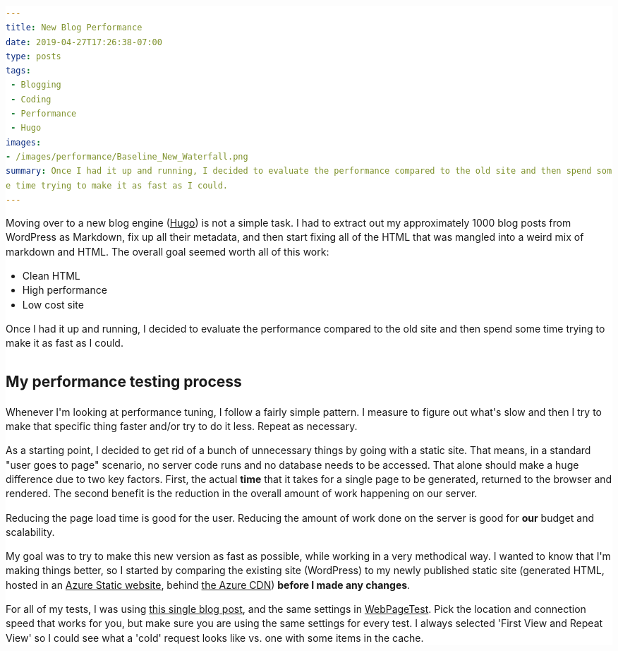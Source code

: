 ```yaml
---
title: New Blog Performance
date: 2019-04-27T17:26:38-07:00
type: posts
tags:
 - Blogging
 - Coding
 - Performance
 - Hugo
images:
- /images/performance/Baseline_New_Waterfall.png
summary: Once I had it up and running, I decided to evaluate the performance compared to the old site and then spend some time trying to make it as fast as I could.
---
```

Moving over to a new blog engine ([Hugo](https://gohugo.io/)) is not a simple task. I had to extract out my approximately 1000 blog posts from WordPress as Markdown, fix up all their metadata, and then start fixing all of the HTML that was mangled into a weird mix of markdown and HTML. The overall goal seemed worth all of this work:

* Clean HTML
* High performance
* Low cost site

Once I had it up and running, I decided to evaluate the performance compared to the old site and then spend some time trying to make it as fast as I could.

## My performance testing process

Whenever I'm looking at performance tuning, I follow a fairly simple pattern. I measure to figure out what's slow and then I try to make that specific thing faster and/or try to do it less. Repeat as necessary.

As a starting point, I decided to get rid of a bunch of unnecessary things by going with a static site. That means, in a standard "user goes to page" scenario, no server code runs and no database needs to be accessed. That alone should make a huge difference due to two key factors. First, the actual **time** that it takes for a single page to be generated, returned to the browser and rendered. The second benefit is the reduction in the overall amount of work happening on our server.

Reducing the page load time is good for the user. Reducing the amount of work done on the server is good for **our** budget and scalability.

My goal was to try to make this new version as fast as possible, while working in a very methodical way. I wanted to know that I'm making things better, so I started by comparing the existing site (WordPress) to my newly published static site (generated HTML, hosted in an [Azure Static website](https://docs.microsoft.com/azure/storage/blobs/storage-blob-static-website), behind [the Azure CDN](https://docs.microsoft.com/azure/cdn/)) **before I made any changes**.

For all of my tests, I was using [this single blog post](/blog/content-taxonomy-musings/), and the same settings in [WebPageTest](https://webpagetest.org). Pick the location and connection speed that works for you, but make sure you are using the same settings for every test. I always selected 'First View and Repeat View' so I could see what a 'cold' request looks like vs. one with some items in the cache.

